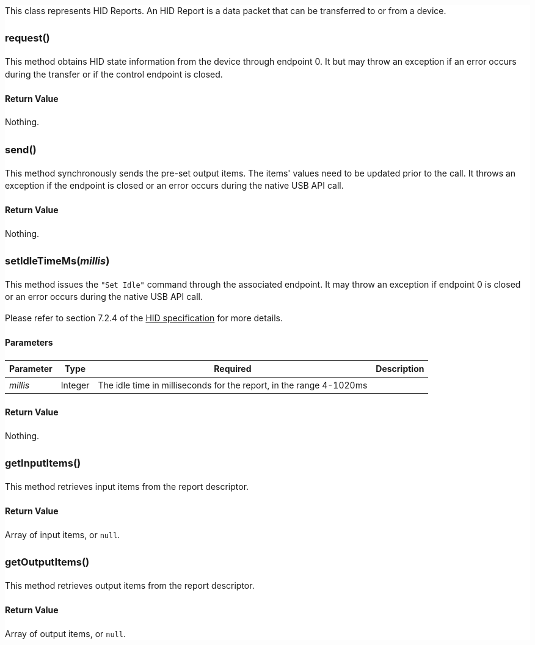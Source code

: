 This class represents HID Reports. An HID Report is a data packet that can be transferred to or from a device.

### request() ###

This method obtains HID state information from the device through endpoint 0. It but may throw an exception if an error occurs during the transfer or if the control endpoint is closed.

#### Return Value ####

Nothing.

### send() ###

This method synchronously sends the pre-set output items. The items' values need to be updated prior to the call. It throws an exception if the endpoint is closed or an error occurs during the native USB API call.

#### Return Value ####

Nothing.

### setIdleTimeMs(*millis*) ###

This method issues the `"Set Idle"` command through the associated endpoint. It may throw an exception if endpoint 0 is closed or an error occurs during the native USB API call.

Please refer to section 7.2.4 of the [HID specification](https://www.usb.org/sites/default/files/documents/hid1_11.pdf) for more details.

#### Parameters ####

| Parameter | Type | Required | Description |
| --- | --- | --- | --- |
| *millis* | Integer | The idle time in milliseconds for the report, in the range 4-1020ms |

#### Return Value ####

Nothing.

### getInputItems() ###

This method retrieves input items from the report descriptor.

#### Return Value ####

Array of input items, or `null`.

### getOutputItems() ###

This method retrieves output items from the report descriptor.

#### Return Value ####

Array of output items, or `null`.
